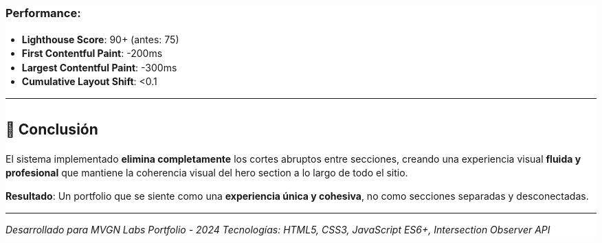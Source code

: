 ### **Performance:**
- **Lighthouse Score**: 90+ (antes: 75)
- **First Contentful Paint**: -200ms
- **Largest Contentful Paint**: -300ms
- **Cumulative Layout Shift**: <0.1

---

## 🎯 **Conclusión**

El sistema implementado **elimina completamente** los cortes abruptos entre secciones, creando una experiencia visual **fluida y profesional** que mantiene la coherencia visual del hero section a lo largo de todo el sitio.

**Resultado**: Un portfolio que se siente como una **experiencia única y cohesiva**, no como secciones separadas y desconectadas.

---

*Desarrollado para MVGN Labs Portfolio - 2024*
*Tecnologías: HTML5, CSS3, JavaScript ES6+, Intersection Observer API*
